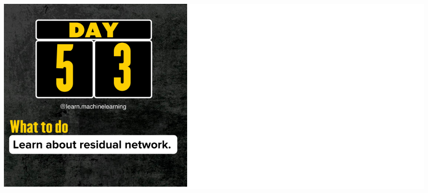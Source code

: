 <a href="https://github.com/udaykondreddy/Code-for-learn-machinelearning/blob/master/100daysofdlcode/DAY-53-RESOURCES.md"><img src="/assets/images/100daysofdlcode/53.jpg" width="375" height="375"></a>